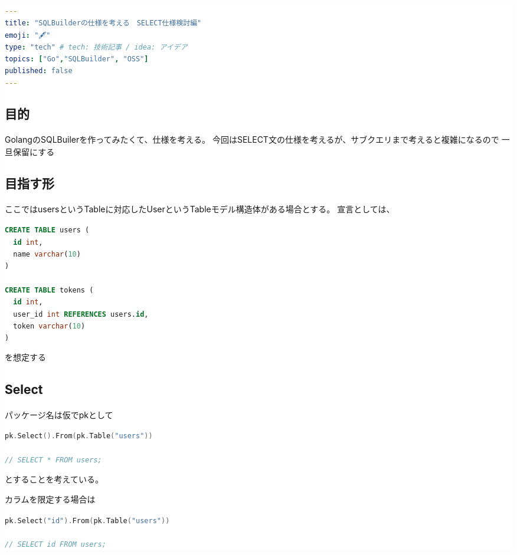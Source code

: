 ```yaml
---
title: "SQLBuilderの仕様を考える　SELECT仕様検討編"
emoji: "🖋"
type: "tech" # tech: 技術記事 / idea: アイデア
topics: ["Go","SQLBuilder", "OSS"]
published: false
---
```


## 目的

GolangのSQLBuilerを作ってみたくて、仕様を考える。
今回はSELECT文の仕様を考えるが、サブクエリまで考えると複雑になるので
一旦保留にする

## 目指す形

ここではusersというTableに対応したUserというTableモデル構造体がある場合とする。
宣言としては、

```sql
CREATE TABLE users (
  id int,
  name varchar(10)
)

CREATE TABLE tokens (
  id int,
  user_id int REFERENCES users.id,
  token varchar(10)
)
```

を想定する

## Select

パッケージ名は仮でpkとして

```go
pk.Select().From(pk.Table("users"))

// SELECT * FROM users;
```

とすることを考えている。

カラムを限定する場合は

```go
pk.Select("id").From(pk.Table("users"))

// SELECT id FROM users;
```
